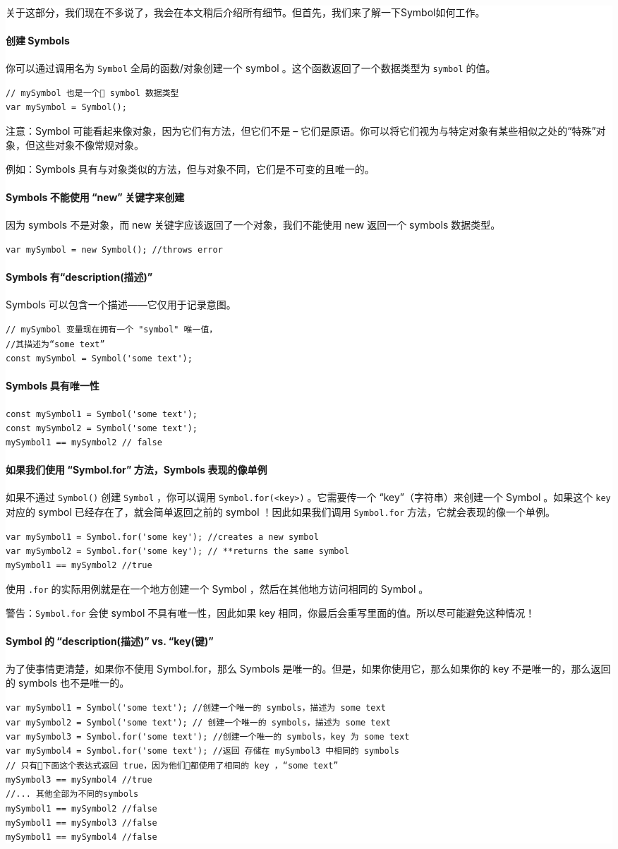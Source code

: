 关于这部分，我们现在不多说了，我会在本文稍后介绍所有细节。但首先，我们来了解一下Symbol如何工作。

#### 创建 Symbols
你可以通过调用名为 `Symbol` 全局的函数/对象创建一个 symbol 。这个函数返回了一个数据类型为  `symbol` 的值。

```
// mySymbol 也是一个 symbol 数据类型
var mySymbol = Symbol();
```

注意：Symbol 可能看起来像对象，因为它们有方法，但它们不是 – 它们是原语。你可以将它们视为与特定对象有某些相似之处的“特殊”对象，但这些对象不像常规对象。

例如：Symbols 具有与对象类似的方法，但与对象不同，它们是不可变的且唯一的。

#### Symbols 不能使用 “new” 关键字来创建
因为 symbols 不是对象，而 new 关键字应该返回了一个对象，我们不能使用 new 返回一个 symbols 数据类型。

```
var mySymbol = new Symbol(); //throws error
```

#### Symbols 有“description(描述)”
Symbols 可以包含一个描述——它仅用于记录意图。

```
// mySymbol 变量现在拥有一个 "symbol" 唯一值，
//其描述为“some text”
const mySymbol = Symbol('some text');
```

#### Symbols 具有唯一性

```
const mySymbol1 = Symbol('some text');
const mySymbol2 = Symbol('some text');
mySymbol1 == mySymbol2 // false
```

#### 如果我们使用 “Symbol.for” 方法，Symbols 表现的像单例
如果不通过 `Symbol()` 创建 `Symbol` ，你可以调用 `Symbol.for(<key>)` 。它需要传一个 “key”（字符串）来创建一个 Symbol 。如果这个 `key` 对应的 symbol 已经存在了，就会简单返回之前的 symbol ！因此如果我们调用 `Symbol.for` 方法，它就会表现的像一个单例。

```
var mySymbol1 = Symbol.for('some key'); //creates a new symbol
var mySymbol2 = Symbol.for('some key'); // **returns the same symbol
mySymbol1 == mySymbol2 //true
```

使用 `.for` 的实际用例就是在一个地方创建一个 Symbol ，然后在其他地方访问相同的 Symbol 。

警告：`Symbol.for` 会使 symbol 不具有唯一性，因此如果 key 相同，你最后会重写里面的值。所以尽可能避免这种情况！

#### Symbol 的 “description(描述)” vs. “key(键)”
为了使事情更清楚，如果你不使用 Symbol.for，那么 Symbols 是唯一的。但是，如果你使用它，那么如果你的 key 不是唯一的，那么返回的 symbols 也不是唯一的。

```
var mySymbol1 = Symbol('some text'); //创建一个唯一的 symbols，描述为 some text
var mySymbol2 = Symbol('some text'); // 创建一个唯一的 symbols，描述为 some text
var mySymbol3 = Symbol.for('some text'); //创建一个唯一的 symbols，key 为 some text
var mySymbol4 = Symbol.for('some text'); //返回 存储在 mySymbol3 中相同的 symbols
// 只有下面这个表达式返回 true，因为他们都使用了相同的 key ，“some text”
mySymbol3 == mySymbol4 //true
//... 其他全部为不同的symbols
mySymbol1 == mySymbol2 //false
mySymbol1 == mySymbol3 //false
mySymbol1 == mySymbol4 //false
```
